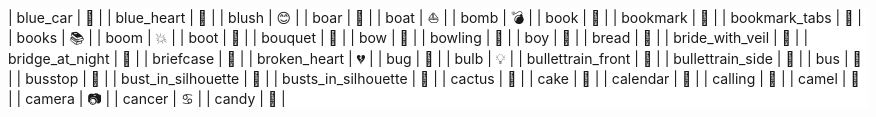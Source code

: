 | blue\_car                            | 🚙       |
| blue\_heart                          | 💙       |
| blush                                | 😊       |
| boar                                 | 🐗       |
| boat                                 | ⛵        |
| bomb                                 | 💣       |
| book                                 | 📖       |
| bookmark                             | 🔖       |
| bookmark\_tabs                       | 📑       |
| books                                | 📚       |
| boom                                 | 💥       |
| boot                                 | 👢       |
| bouquet                              | 💐       |
| bow                                  | 🙇       |
| bowling                              | 🎳       |
| boy                                  | 👦       |
| bread                                | 🍞       |
| bride\_with\_veil                    | 👰       |
| bridge\_at\_night                    | 🌉       |
| briefcase                            | 💼       |
| broken\_heart                        | 💔       |
| bug                                  | 🐛       |
| bulb                                 | 💡       |
| bullettrain\_front                   | 🚅       |
| bullettrain\_side                    | 🚄       |
| bus                                  | 🚌       |
| busstop                              | 🚏       |
| bust\_in\_silhouette                 | 👤       |
| busts\_in\_silhouette                | 👥       |
| cactus                               | 🌵       |
| cake                                 | 🍰       |
| calendar                             | 📆       |
| calling                              | 📲       |
| camel                                | 🐫       |
| camera                               | 📷       |
| cancer                               | ♋        |
| candy                                | 🍬       |